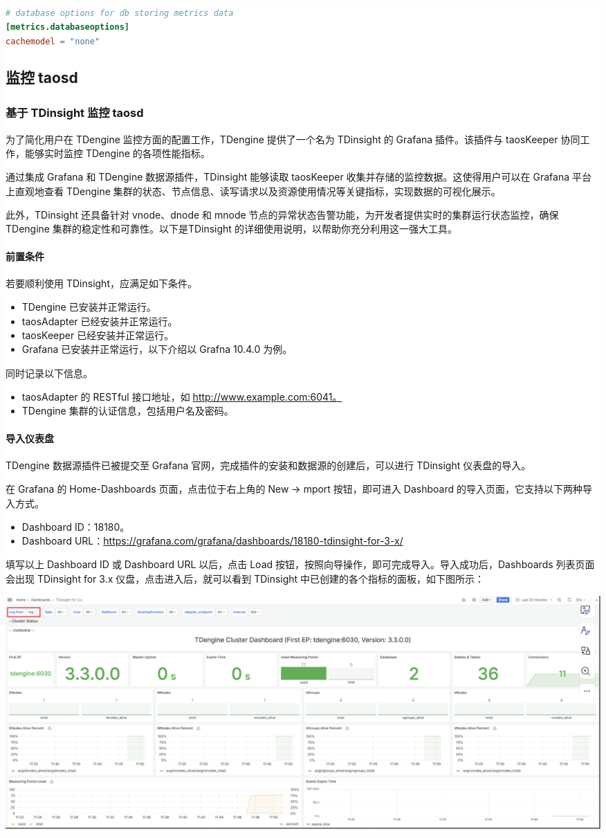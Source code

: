```toml
# database options for db storing metrics data
[metrics.databaseoptions]
cachemodel = "none"
```

## 监控 taosd

### 基于 TDinsight 监控 taosd

为了简化用户在 TDengine 监控方面的配置工作，TDengine 提供了一个名为 TDinsight 的 Grafana 插件。该插件与 taosKeeper 协同工作，能够实时监控 TDengine 的各项性能指标。

通过集成 Grafana 和 TDengine 数据源插件，TDinsight 能够读取 taosKeeper 收集并存储的监控数据。这使得用户可以在 Grafana 平台上直观地查看 TDengine 集群的状态、节点信息、读写请求以及资源使用情况等关键指标，实现数据的可视化展示。

此外，TDinsight 还具备针对 vnode、dnode 和 mnode 节点的异常状态告警功能，为开发者提供实时的集群运行状态监控，确保 TDengine 集群的稳定性和可靠性。以下是TDinsight 的详细使用说明，以帮助你充分利用这一强大工具。

#### 前置条件

若要顺利使用 TDinsight，应满足如下条件。
- TDengine 已安装并正常运行。
- taosAdapter 已经安装并正常运行。
- taosKeeper 已经安装并正常运行。
- Grafana 已安装并正常运行，以下介绍以 Grafna 10.4.0 为例。

同时记录以下信息。
- taosAdapter 的 RESTful 接口地址，如 http://www.example.com:6041。
- TDengine 集群的认证信息，包括用户名及密码。

#### 导入仪表盘

TDengine 数据源插件已被提交至 Grafana 官网，完成插件的安装和数据源的创建后，可以进行 TDinsight 仪表盘的导入。

在 Grafana 的 Home-Dashboards 页面，点击位于右上角的 New → mport 按钮，即可进入 Dashboard 的导入页面，它支持以下两种导入方式。
- Dashboard ID：18180。
- Dashboard URL：https://grafana.com/grafana/dashboards/18180-tdinsight-for-3-x/

填写以上 Dashboard ID 或 Dashboard URL 以后，点击 Load 按钮，按照向导操作，即可完成导入。导入成功后，Dashboards 列表页面会出现 TDinsight for 3.x 仪盘，点击进入后，就可以看到 TDinsight 中已创建的各个指标的面板，如下图所示：

![TDinsight 界面示例](./tdinsight.png)
